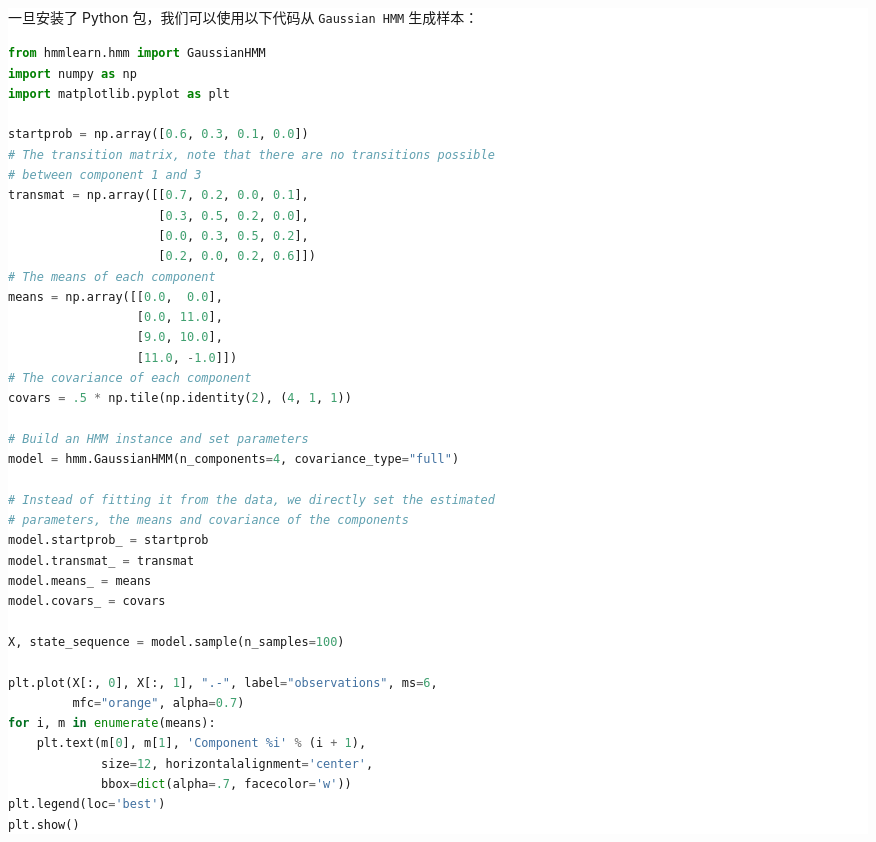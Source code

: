 一旦安装了 Python 包，我们可以使用以下代码从 `Gaussian HMM` 生成样本：

```py
from hmmlearn.hmm import GaussianHMM
import numpy as np
import matplotlib.pyplot as plt

startprob = np.array([0.6, 0.3, 0.1, 0.0])
# The transition matrix, note that there are no transitions possible
# between component 1 and 3
transmat = np.array([[0.7, 0.2, 0.0, 0.1],
                     [0.3, 0.5, 0.2, 0.0],
                     [0.0, 0.3, 0.5, 0.2],
                     [0.2, 0.0, 0.2, 0.6]])
# The means of each component
means = np.array([[0.0,  0.0],
                  [0.0, 11.0],
                  [9.0, 10.0],
                  [11.0, -1.0]])
# The covariance of each component
covars = .5 * np.tile(np.identity(2), (4, 1, 1))

# Build an HMM instance and set parameters
model = hmm.GaussianHMM(n_components=4, covariance_type="full")

# Instead of fitting it from the data, we directly set the estimated
# parameters, the means and covariance of the components
model.startprob_ = startprob
model.transmat_ = transmat
model.means_ = means
model.covars_ = covars

X, state_sequence = model.sample(n_samples=100)

plt.plot(X[:, 0], X[:, 1], ".-", label="observations", ms=6,
         mfc="orange", alpha=0.7)
for i, m in enumerate(means):
    plt.text(m[0], m[1], 'Component %i' % (i + 1),
             size=12, horizontalalignment='center',
             bbox=dict(alpha=.7, facecolor='w'))
plt.legend(loc='best')
plt.show()
```
